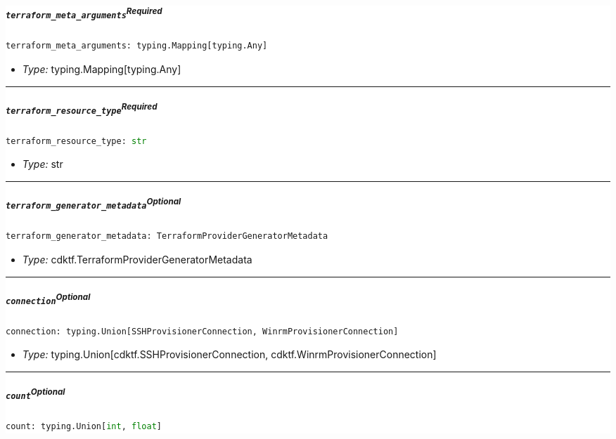 
##### `terraform_meta_arguments`<sup>Required</sup> <a name="terraform_meta_arguments" id="@cdktf/provider-azurerm.dataFactoryTriggerCustomEvent.DataFactoryTriggerCustomEvent.property.terraformMetaArguments"></a>

```python
terraform_meta_arguments: typing.Mapping[typing.Any]
```

- *Type:* typing.Mapping[typing.Any]

---

##### `terraform_resource_type`<sup>Required</sup> <a name="terraform_resource_type" id="@cdktf/provider-azurerm.dataFactoryTriggerCustomEvent.DataFactoryTriggerCustomEvent.property.terraformResourceType"></a>

```python
terraform_resource_type: str
```

- *Type:* str

---

##### `terraform_generator_metadata`<sup>Optional</sup> <a name="terraform_generator_metadata" id="@cdktf/provider-azurerm.dataFactoryTriggerCustomEvent.DataFactoryTriggerCustomEvent.property.terraformGeneratorMetadata"></a>

```python
terraform_generator_metadata: TerraformProviderGeneratorMetadata
```

- *Type:* cdktf.TerraformProviderGeneratorMetadata

---

##### `connection`<sup>Optional</sup> <a name="connection" id="@cdktf/provider-azurerm.dataFactoryTriggerCustomEvent.DataFactoryTriggerCustomEvent.property.connection"></a>

```python
connection: typing.Union[SSHProvisionerConnection, WinrmProvisionerConnection]
```

- *Type:* typing.Union[cdktf.SSHProvisionerConnection, cdktf.WinrmProvisionerConnection]

---

##### `count`<sup>Optional</sup> <a name="count" id="@cdktf/provider-azurerm.dataFactoryTriggerCustomEvent.DataFactoryTriggerCustomEvent.property.count"></a>

```python
count: typing.Union[int, float]
```
